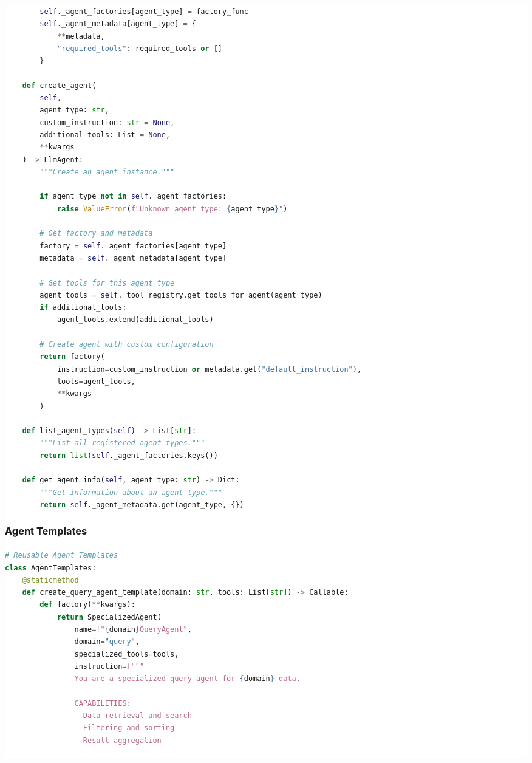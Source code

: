 ```python
        self._agent_factories[agent_type] = factory_func
        self._agent_metadata[agent_type] = {
            **metadata,
            "required_tools": required_tools or []
        }
    
    def create_agent(
        self,
        agent_type: str,
        custom_instruction: str = None,
        additional_tools: List = None,
        **kwargs
    ) -> LlmAgent:
        """Create an agent instance."""
        
        if agent_type not in self._agent_factories:
            raise ValueError(f"Unknown agent type: {agent_type}")
        
        # Get factory and metadata
        factory = self._agent_factories[agent_type]
        metadata = self._agent_metadata[agent_type]
        
        # Get tools for this agent type
        agent_tools = self._tool_registry.get_tools_for_agent(agent_type)
        if additional_tools:
            agent_tools.extend(additional_tools)
        
        # Create agent with custom configuration
        return factory(
            instruction=custom_instruction or metadata.get("default_instruction"),
            tools=agent_tools,
            **kwargs
        )
    
    def list_agent_types(self) -> List[str]:
        """List all registered agent types."""
        return list(self._agent_factories.keys())
    
    def get_agent_info(self, agent_type: str) -> Dict:
        """Get information about an agent type."""
        return self._agent_metadata.get(agent_type, {})
```

### Agent Templates

```python
# Reusable Agent Templates
class AgentTemplates:
    @staticmethod
    def create_query_agent_template(domain: str, tools: List[str]) -> Callable:
        def factory(**kwargs):
            return SpecializedAgent(
                name=f"{domain}QueryAgent",
                domain="query",
                specialized_tools=tools,
                instruction=f"""
                You are a specialized query agent for {domain} data.
                
                CAPABILITIES:
                - Data retrieval and search
                - Filtering and sorting
                - Result aggregation
                
```